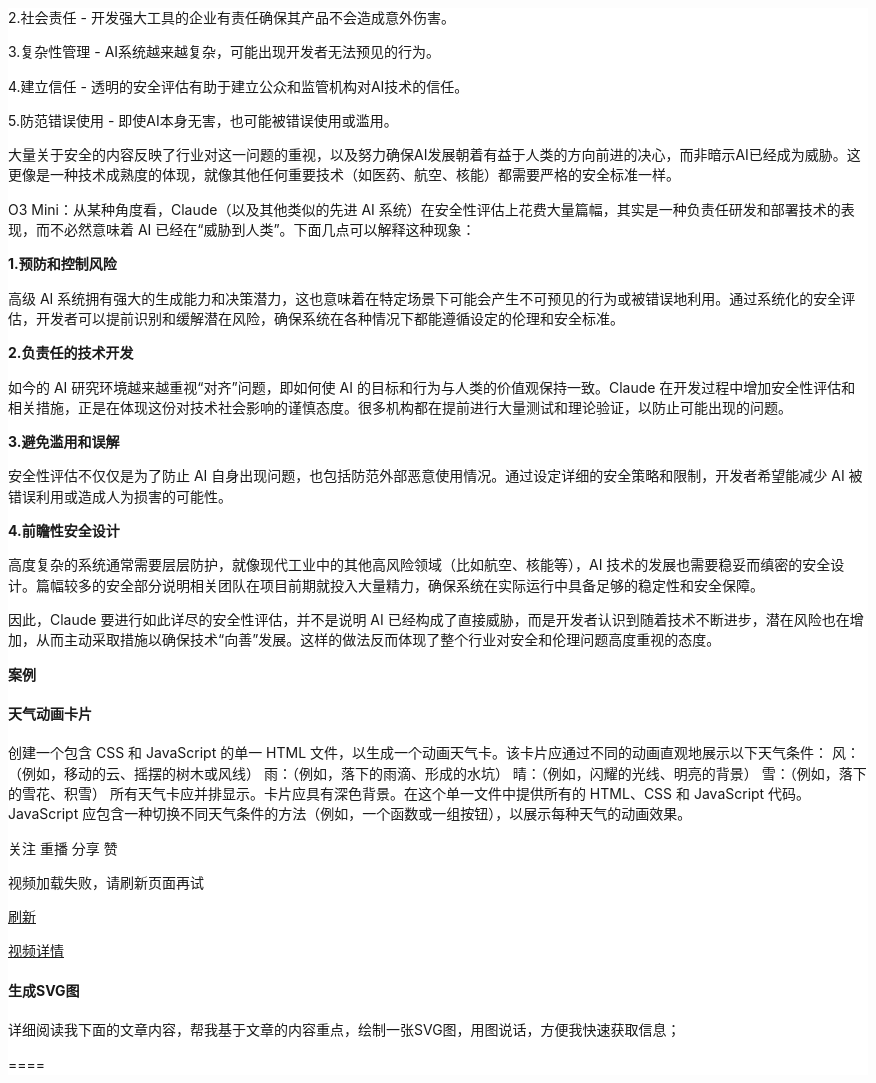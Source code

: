 2.社会责任 - 开发强大工具的企业有责任确保其产品不会造成意外伤害。

3.复杂性管理 - AI系统越来越复杂，可能出现开发者无法预见的行为。

4.建立信任 - 透明的安全评估有助于建立公众和监管机构对AI技术的信任。

5.防范错误使用 - 即使AI本身无害，也可能被错误使用或滥用。

大量关于安全的内容反映了行业对这一问题的重视，以及努力确保AI发展朝着有益于人类的方向前进的决心，而非暗示AI已经成为威胁。这更像是一种技术成熟度的体现，就像其他任何重要技术（如医药、航空、核能）都需要严格的安全标准一样。

O3 Mini：从某种角度看，Claude（以及其他类似的先进 AI 系统）在安全性评估上花费大量篇幅，其实是一种负责任研发和部署技术的表现，而不必然意味着 AI 已经在“威胁到人类”。下面几点可以解释这种现象：

**1.预防和控制风险**

高级 AI 系统拥有强大的生成能力和决策潜力，这也意味着在特定场景下可能会产生不可预见的行为或被错误地利用。通过系统化的安全评估，开发者可以提前识别和缓解潜在风险，确保系统在各种情况下都能遵循设定的伦理和安全标准。

**2.负责任的技术开发**

如今的 AI 研究环境越来越重视“对齐”问题，即如何使 AI 的目标和行为与人类的价值观保持一致。Claude 在开发过程中增加安全性评估和相关措施，正是在体现这份对技术社会影响的谨慎态度。很多机构都在提前进行大量测试和理论验证，以防止可能出现的问题。

**3.避免滥用和误解**

安全性评估不仅仅是为了防止 AI 自身出现问题，也包括防范外部恶意使用情况。通过设定详细的安全策略和限制，开发者希望能减少 AI 被错误利用或造成人为损害的可能性。

**4.前瞻性安全设计**

高度复杂的系统通常需要层层防护，就像现代工业中的其他高风险领域（比如航空、核能等），AI 技术的发展也需要稳妥而缜密的安全设计。篇幅较多的安全部分说明相关团队在项目前期就投入大量精力，确保系统在实际运行中具备足够的稳定性和安全保障。

因此，Claude 要进行如此详尽的安全性评估，并不是说明 AI 已经构成了直接威胁，而是开发者认识到随着技术不断进步，潜在风险也在增加，从而主动采取措施以确保技术“向善”发展。这样的做法反而体现了整个行业对安全和伦理问题高度重视的态度。

  

**案例**

#### 天气动画卡片

创建一个包含 CSS 和 JavaScript 的单一 HTML 文件，以生成一个动画天气卡。该卡片应通过不同的动画直观地展示以下天气条件： 风：（例如，移动的云、摇摆的树木或风线） 雨：（例如，落下的雨滴、形成的水坑） 晴：（例如，闪耀的光线、明亮的背景） 雪：（例如，落下的雪花、积雪） 所有天气卡应并排显示。卡片应具有深色背景。在这个单一文件中提供所有的 HTML、CSS 和 JavaScript 代码。JavaScript 应包含一种切换不同天气条件的方法（例如，一个函数或一组按钮），以展示每种天气的动画效果。

关注 重播 分享 赞

视频加载失败，请刷新页面再试

[刷新](https://mp.weixin.qq.com/s/)

<audio><source src="https://res.wx.qq.com/voice/getvoice?mediaid=MzA3MzA0MTAyNF8xMDAwMDI3Njk="></audio>

[视频详情](https://mp.weixin.qq.com/s/)

#### 生成SVG图

详细阅读我下面的文章内容，帮我基于文章的内容重点，绘制一张SVG图，用图说话，方便我快速获取信息；

\====
